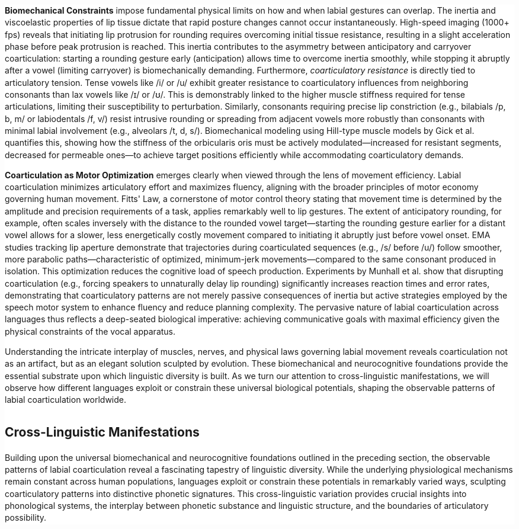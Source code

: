 **Biomechanical Constraints** impose fundamental physical limits on how and when labial gestures can overlap. The inertia and viscoelastic properties of lip tissue dictate that rapid posture changes cannot occur instantaneously. High-speed imaging (1000+ fps) reveals that initiating lip protrusion for rounding requires overcoming initial tissue resistance, resulting in a slight acceleration phase before peak protrusion is reached. This inertia contributes to the asymmetry between anticipatory and carryover coarticulation: starting a rounding gesture early (anticipation) allows time to overcome inertia smoothly, while stopping it abruptly after a vowel (limiting carryover) is biomechanically demanding. Furthermore, *coarticulatory resistance* is directly tied to articulatory tension. Tense vowels like /i/ or /u/ exhibit greater resistance to coarticulatory influences from neighboring consonants than lax vowels like /ɪ/ or /ʊ/. This is demonstrably linked to the higher muscle stiffness required for tense articulations, limiting their susceptibility to perturbation. Similarly, consonants requiring precise lip constriction (e.g., bilabials /p, b, m/ or labiodentals /f, v/) resist intrusive rounding or spreading from adjacent vowels more robustly than consonants with minimal labial involvement (e.g., alveolars /t, d, s/). Biomechanical modeling using Hill-type muscle models by Gick et al. quantifies this, showing how the stiffness of the orbicularis oris must be actively modulated—increased for resistant segments, decreased for permeable ones—to achieve target positions efficiently while accommodating coarticulatory demands.

**Coarticulation as Motor Optimization** emerges clearly when viewed through the lens of movement efficiency. Labial coarticulation minimizes articulatory effort and maximizes fluency, aligning with the broader principles of motor economy governing human movement. Fitts' Law, a cornerstone of motor control theory stating that movement time is determined by the amplitude and precision requirements of a task, applies remarkably well to lip gestures. The extent of anticipatory rounding, for example, often scales inversely with the distance to the rounded vowel target—starting the rounding gesture earlier for a distant vowel allows for a slower, less energetically costly movement compared to initiating it abruptly just before vowel onset. EMA studies tracking lip aperture demonstrate that trajectories during coarticulated sequences (e.g., /s/ before /u/) follow smoother, more parabolic paths—characteristic of optimized, minimum-jerk movements—compared to the same consonant produced in isolation. This optimization reduces the cognitive load of speech production. Experiments by Munhall et al. show that disrupting coarticulation (e.g., forcing speakers to unnaturally delay lip rounding) significantly increases reaction times and error rates, demonstrating that coarticulatory patterns are not merely passive consequences of inertia but active strategies employed by the speech motor system to enhance fluency and reduce planning complexity. The pervasive nature of labial coarticulation across languages thus reflects a deep-seated biological imperative: achieving communicative goals with maximal efficiency given the physical constraints of the vocal apparatus.

Understanding the intricate interplay of muscles, nerves, and physical laws governing labial movement reveals coarticulation not as an artifact, but as an elegant solution sculpted by evolution. These biomechanical and neurocognitive foundations provide the essential substrate upon which linguistic diversity is built. As we turn our attention to cross-linguistic manifestations, we will observe how different languages exploit or constrain these universal biological potentials, shaping the observable patterns of labial coarticulation worldwide.

## Cross-Linguistic Manifestations

Building upon the universal biomechanical and neurocognitive foundations outlined in the preceding section, the observable patterns of labial coarticulation reveal a fascinating tapestry of linguistic diversity. While the underlying physiological mechanisms remain constant across human populations, languages exploit or constrain these potentials in remarkably varied ways, sculpting coarticulatory patterns into distinctive phonetic signatures. This cross-linguistic variation provides crucial insights into phonological systems, the interplay between phonetic substance and linguistic structure, and the boundaries of articulatory possibility.
